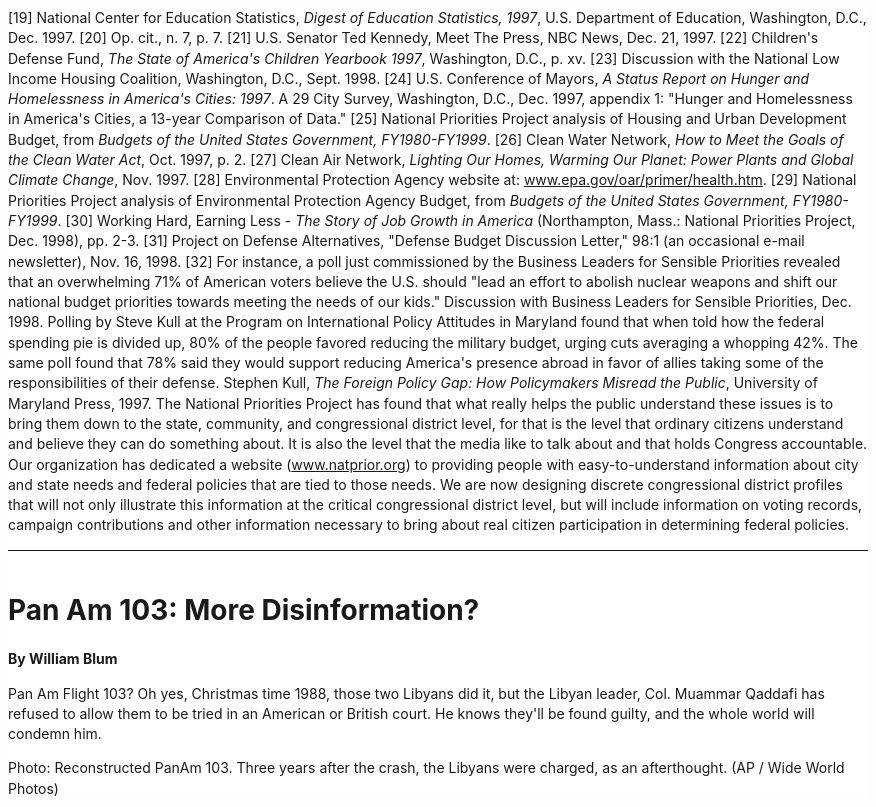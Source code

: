 [19] National Center for Education Statistics, *Digest of Education Statistics, 1997*, U.S. Department of Education, Washington, D.C., Dec. 1997.
[20] Op. cit., n. 7, p. 7.
[21] U.S. Senator Ted Kennedy, Meet The Press, NBC News, Dec. 21, 1997.
[22] Children's Defense Fund, *The State of America's Children Yearbook 1997*, Washington, D.C., p. xv.
[23] Discussion with the National Low Income Housing Coalition, Washington, D.C., Sept. 1998.
[24] U.S. Conference of Mayors, *A Status Report on Hunger and Homelessness in America's Cities: 1997*. A 29 City Survey, Washington, D.C., Dec. 1997, appendix 1: "Hunger and Homelessness in America's Cities, a 13-year Comparison of Data."
[25] National Priorities Project analysis of Housing and Urban Development Budget, from *Budgets of the United States Government, FY1980-FY1999*.
[26] Clean Water Network, *How to Meet the Goals of the Clean Water Act*, Oct. 1997, p. 2.
[27] Clean Air Network, *Lighting Our Homes, Warming Our Planet: Power Plants and Global Climate Change*, Nov. 1997.
[28] Environmental Protection Agency website at: www.epa.gov/oar/primer/health.htm.
[29] National Priorities Project analysis of Environmental Protection Agency Budget, from *Budgets of the United States Government, FY1980-FY1999*.
[30] Working Hard, Earning Less - *The Story of Job Growth in America* (Northampton, Mass.: National Priorities Project, Dec. 1998), pp. 2-3.
[31] Project on Defense Alternatives, "Defense Budget Discussion Letter," 98:1 (an occasional e-mail newsletter), Nov. 16, 1998.
[32] For instance, a poll just commissioned by the Business Leaders for Sensible Priorities revealed that an overwhelming 71% of American voters believe the U.S. should "lead an effort to abolish nuclear weapons and shift our national budget priorities towards meeting the needs of our kids." Discussion with Business Leaders for Sensible Priorities, Dec. 1998. Polling by Steve Kull at the Program on International Policy Attitudes in Maryland found that when told how the federal spending pie is divided up, 80% of the people favored reducing the military budget, urging cuts averaging a whopping 42%. The same poll found that 78% said they would support reducing America's presence abroad in favor of allies taking some of the responsibilities of their defense. Stephen Kull, *The Foreign Policy Gap: How Policymakers Misread the Public*, University of Maryland Press, 1997. The National Priorities Project has found that what really helps the public understand these issues is to bring them down to the state, community, and congressional district level, for that is the level that ordinary citizens understand and believe they can do something about. It is also the level that the media like to talk about and that holds Congress accountable. Our organization has dedicated a website (www.natprior.org) to providing people with easy-to-understand information about city and state needs and federal policies that are tied to those needs. We are now designing discrete congressional district profiles that will not only illustrate this information at the critical congressional district level, but will include information on voting records, campaign contributions and other information necessary to bring about real citizen participation in determining federal policies.

---

# Pan Am 103: More Disinformation?

**By William Blum**

Pan Am Flight 103? Oh yes, Christmas time 1988, those two Libyans did it, but the Libyan leader, Col. Muammar Qaddafi has refused to allow them to be tried in an American or British court. He knows they'll be found guilty, and the whole world will condemn him.

Photo: Reconstructed PanAm 103. Three years after the crash, the Libyans were charged, as an afterthought. (AP / Wide World Photos)
